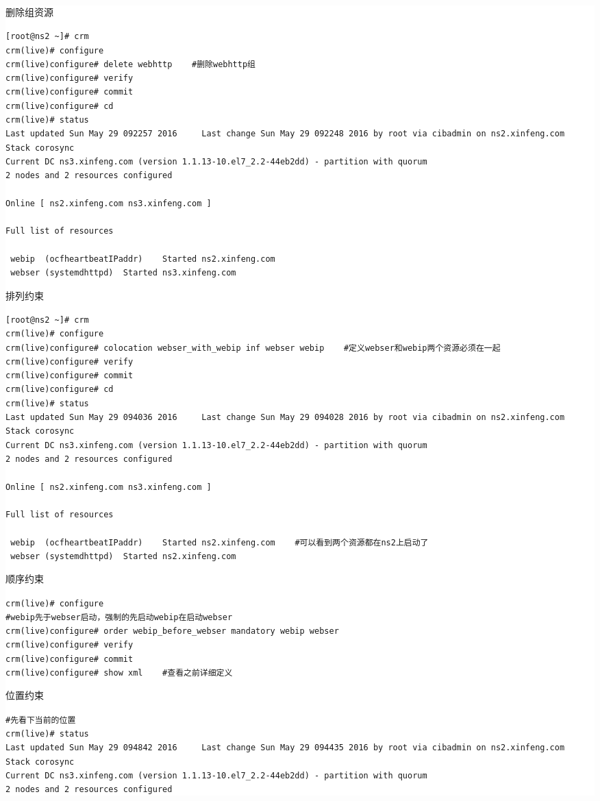 删除组资源

	[root@ns2 ~]# crm
	crm(live)# configure
	crm(live)configure# delete webhttp    #删除webhttp组
	crm(live)configure# verify
	crm(live)configure# commit
	crm(live)configure# cd
	crm(live)# status
	Last updated Sun May 29 092257 2016		Last change Sun May 29 092248 2016 by root via cibadmin on ns2.xinfeng.com
	Stack corosync
	Current DC ns3.xinfeng.com (version 1.1.13-10.el7_2.2-44eb2dd) - partition with quorum
	2 nodes and 2 resources configured
	
	Online [ ns2.xinfeng.com ns3.xinfeng.com ]
	
	Full list of resources
	
	 webip	(ocfheartbeatIPaddr)	Started ns2.xinfeng.com
	 webser	(systemdhttpd)	Started ns3.xinfeng.com

排列约束

	[root@ns2 ~]# crm
	crm(live)# configure
	crm(live)configure# colocation webser_with_webip inf webser webip    #定义webser和webip两个资源必须在一起
	crm(live)configure# verify
	crm(live)configure# commit
	crm(live)configure# cd
	crm(live)# status
	Last updated Sun May 29 094036 2016		Last change Sun May 29 094028 2016 by root via cibadmin on ns2.xinfeng.com
	Stack corosync
	Current DC ns3.xinfeng.com (version 1.1.13-10.el7_2.2-44eb2dd) - partition with quorum
	2 nodes and 2 resources configured
	
	Online [ ns2.xinfeng.com ns3.xinfeng.com ]
	
	Full list of resources
	
	 webip	(ocfheartbeatIPaddr)	Started ns2.xinfeng.com    #可以看到两个资源都在ns2上启动了
	 webser	(systemdhttpd)	Started ns2.xinfeng.com

顺序约束

	crm(live)# configure
	#webip先于webser启动，强制的先启动webip在启动webser
	crm(live)configure# order webip_before_webser mandatory webip webser
	crm(live)configure# verify
	crm(live)configure# commit
	crm(live)configure# show xml    #查看之前详细定义

位置约束

	#先看下当前的位置
	crm(live)# status
	Last updated Sun May 29 094842 2016		Last change Sun May 29 094435 2016 by root via cibadmin on ns2.xinfeng.com
	Stack corosync
	Current DC ns3.xinfeng.com (version 1.1.13-10.el7_2.2-44eb2dd) - partition with quorum
	2 nodes and 2 resources configured
	
